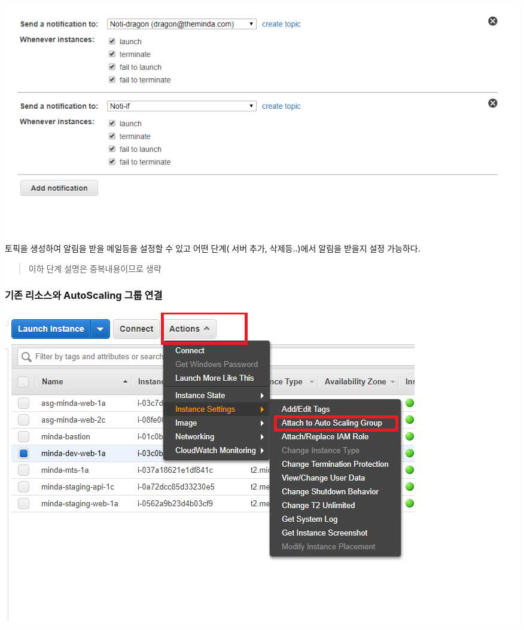 ![](../../../.gitbook/assets/ec2_24.png)

토픽을 생성하여 알림을 받을 메일등을 설정할 수 있고 어떤 단계\( 서버 추가, 삭제등..\)에서 알림을 받을지 설정 가능하다.

> 이하 단계 설명은 중복내용이므로 생략

### 기존 리소스와 AutoScaling 그룹 연결

![](../../../.gitbook/assets/ec2_25.png)
